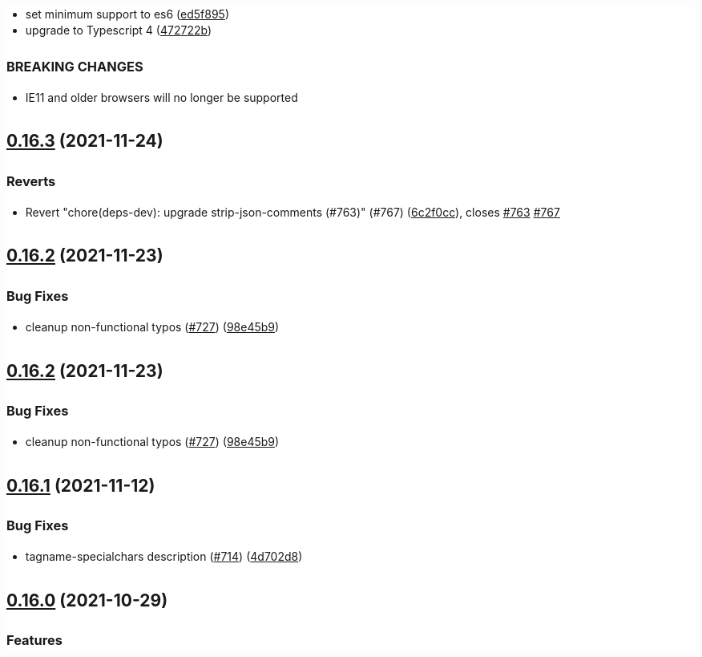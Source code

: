 * set minimum support to es6 ([ed5f895](https://github.com/htmlhint/HTMLHint/commit/ed5f89546340df17890e88a9a1df78edb4568cb1))
* upgrade to Typescript 4 ([472722b](https://github.com/htmlhint/HTMLHint/commit/472722b2c8d61d46576741d388a222c55fe92ea6))


### BREAKING CHANGES

* IE11 and older browsers will no longer be supported

## [0.16.3](https://github.com/htmlhint/HTMLHint/compare/v0.16.2...v0.16.3) (2021-11-24)


### Reverts

* Revert "chore(deps-dev): upgrade strip-json-comments (#763)" (#767) ([6c2f0cc](https://github.com/htmlhint/HTMLHint/commit/6c2f0cc088e6b154d85e3fbe7046fbcb65d89a96)), closes [#763](https://github.com/htmlhint/HTMLHint/issues/763) [#767](https://github.com/htmlhint/HTMLHint/issues/767)

## [0.16.2](https://github.com/htmlhint/HTMLHint/compare/v0.16.1...v0.16.2) (2021-11-23)


### Bug Fixes

* cleanup non-functional typos ([#727](https://github.com/htmlhint/HTMLHint/issues/727)) ([98e45b9](https://github.com/htmlhint/HTMLHint/commit/98e45b9b2e1d7a4b0576d1944b1769c21b52b11e))

## [0.16.2](https://github.com/htmlhint/HTMLHint/compare/v0.16.1...v0.16.2) (2021-11-23)


### Bug Fixes

* cleanup non-functional typos ([#727](https://github.com/htmlhint/HTMLHint/issues/727)) ([98e45b9](https://github.com/htmlhint/HTMLHint/commit/98e45b9b2e1d7a4b0576d1944b1769c21b52b11e))

## [0.16.1](https://github.com/htmlhint/HTMLHint/compare/v0.16.0...v0.16.1) (2021-11-12)

### Bug Fixes

* tagname-specialchars description ([#714](https://github.com/htmlhint/HTMLHint/issues/714)) ([4d702d8](https://github.com/htmlhint/HTMLHint/commit/4d702d8dfac3431fb71516b1ea3eb97950b63835))

## [0.16.0](https://github.com/htmlhint/HTMLHint/compare/v0.15.2...v0.16.0) (2021-10-29)

### Features
